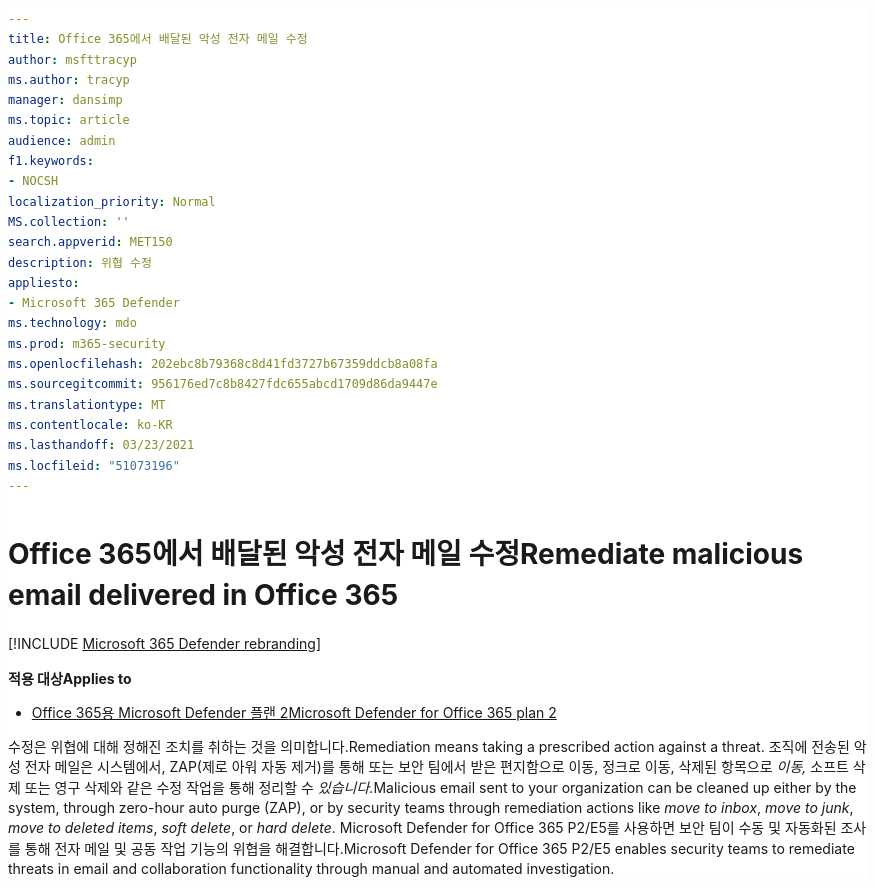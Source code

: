 ```yaml
---
title: Office 365에서 배달된 악성 전자 메일 수정
author: msfttracyp
ms.author: tracyp
manager: dansimp
ms.topic: article
audience: admin
f1.keywords:
- NOCSH
localization_priority: Normal
MS.collection: ''
search.appverid: MET150
description: 위협 수정
appliesto:
- Microsoft 365 Defender
ms.technology: mdo
ms.prod: m365-security
ms.openlocfilehash: 202ebc8b79368c8d41fd3727b67359ddcb8a08fa
ms.sourcegitcommit: 956176ed7c8b8427fdc655abcd1709d86da9447e
ms.translationtype: MT
ms.contentlocale: ko-KR
ms.lasthandoff: 03/23/2021
ms.locfileid: "51073196"
---
```

# <a name="remediate-malicious-email-delivered-in-office-365"></a><span data-ttu-id="d2832-103">Office 365에서 배달된 악성 전자 메일 수정</span><span class="sxs-lookup"><span data-stu-id="d2832-103">Remediate malicious email delivered in Office 365</span></span>

[!INCLUDE [Microsoft 365 Defender rebranding](../includes/microsoft-defender-for-office.md)]

<span data-ttu-id="d2832-104">**적용 대상**</span><span class="sxs-lookup"><span data-stu-id="d2832-104">**Applies to**</span></span>
- [<span data-ttu-id="d2832-105">Office 365용 Microsoft Defender 플랜 2</span><span class="sxs-lookup"><span data-stu-id="d2832-105">Microsoft Defender for Office 365 plan 2</span></span>](defender-for-office-365.md)

<span data-ttu-id="d2832-106">수정은 위협에 대해 정해진 조치를 취하는 것을 의미합니다.</span><span class="sxs-lookup"><span data-stu-id="d2832-106">Remediation means taking a prescribed action against a threat.</span></span> <span data-ttu-id="d2832-107">조직에 전송된 악성 전자 메일은 시스템에서, ZAP(제로 아워 자동 제거)를 통해 또는 보안 팀에서 받은 편지함으로 이동, 정크로 이동, 삭제된 항목으로 *이동,* 소프트 삭제 또는 영구 삭제와 같은 수정 작업을 통해 정리할 수 *있습니다.*</span><span class="sxs-lookup"><span data-stu-id="d2832-107">Malicious email sent to your organization can be cleaned up either by the system, through zero-hour auto purge (ZAP), or by security teams through remediation actions like *move to inbox*, *move to junk*, *move to deleted items*, *soft delete*, or *hard delete*.</span></span> <span data-ttu-id="d2832-108">Microsoft Defender for Office 365 P2/E5를 사용하면 보안 팀이 수동 및 자동화된 조사를 통해 전자 메일 및 공동 작업 기능의 위협을 해결합니다.</span><span class="sxs-lookup"><span data-stu-id="d2832-108">Microsoft Defender for Office 365 P2/E5 enables security teams to remediate threats in email and collaboration functionality through manual and automated investigation.</span></span>
